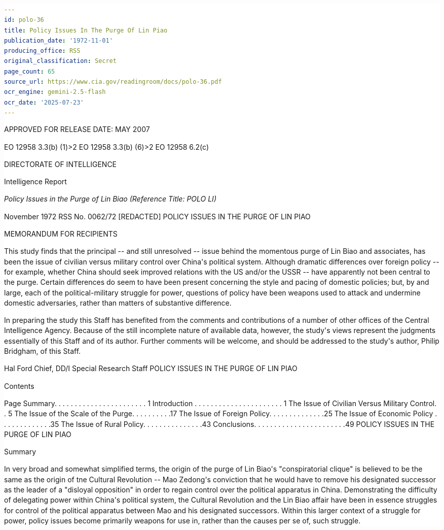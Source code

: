 ```yaml
---
id: polo-36
title: Policy Issues In The Purge Of Lin Piao
publication_date: '1972-11-01'
producing_office: RSS
original_classification: Secret
page_count: 65
source_url: https://www.cia.gov/readingroom/docs/polo-36.pdf
ocr_engine: gemini-2.5-flash
ocr_date: '2025-07-23'
---
```


 APPROVED FOR RELEASE DATE: MAY 2007

EO 12958 3.3(b) (1)>2 EO 12958 3.3(b) (6)>2 EO 12958 6.2(c)

DIRECTORATE OF INTELLIGENCE

Intelligence Report

*Policy Issues in the Purge of Lin Biao* *(Reference Title: POLO LI)*

November 1972 RSS No. 0062/72 [REDACTED] POLICY ISSUES IN THE PURGE OF LIN PIAO

MEMORANDUM FOR RECIPIENTS

This study finds that the principal -- and still unresolved -- issue behind the momentous purge of Lin Biao and associates, has been the issue of civilian versus military control over China's political system. Although dramatic differences over foreign policy -- for example, whether China should seek improved relations with the US and/or the USSR -- have apparently not been central to the purge. Certain differences do seem to have been present concerning the style and pacing of domestic policies; but, by and large, each of the political-military struggle for power, questions of policy have been weapons used to attack and undermine domestic adversaries, rather than matters of substantive difference.

In preparing the study this Staff has benefited from the comments and contributions of a number of other offices of the Central Intelligence Agency. Because of the still incomplete nature of available data, however, the study's views represent the judgments essentially of this Staff and of its author. Further comments will be welcome, and should be addressed to the study's author, Philip Bridgham, of this Staff.

Hal Ford Chief, DD/I Special Research Staff POLICY ISSUES IN THE PURGE OF LIN PIAO

Contents

Page Summary. . . . . . . . . . . . . . . . . . . . . . . 1 Introduction . . . . . . . . . . . . . . . . . . . . . . 1 The Issue of Civilian Versus Military Control. . 5 The Issue of the Scale of the Purge. . . . . . . . . .17 The Issue of Foreign Policy. . . . . . . . . . . . . .25 The Issue of Economic Policy . . . . . . . . . . . . .35 The Issue of Rural Policy. . . . . . . . . . . . . . .43 Conclusions. . . . . . . . . . . . . . . . . . . . . . .49 POLICY ISSUES IN THE PURGE OF LIN PIAO

Summary

In very broad and somewhat simplified terms, the origin of the purge of Lin Biao's "conspiratorial clique" is believed to be the same as the origin of tne Cultural Revolution -- Mao Zedong's conviction that he would have to remove his designated successor as the leader of a "disloyal opposition" in order to regain control over the political apparatus in China. Demonstrating the difficulty of delegating power within China's political system, the Cultural Revolution and the Lin Biao affair have been in essence struggles for control of the political apparatus between Mao and his designated successors. Within this larger context of a struggle for power, policy issues become primarily weapons for use in, rather than the causes per se of, such struggle.
